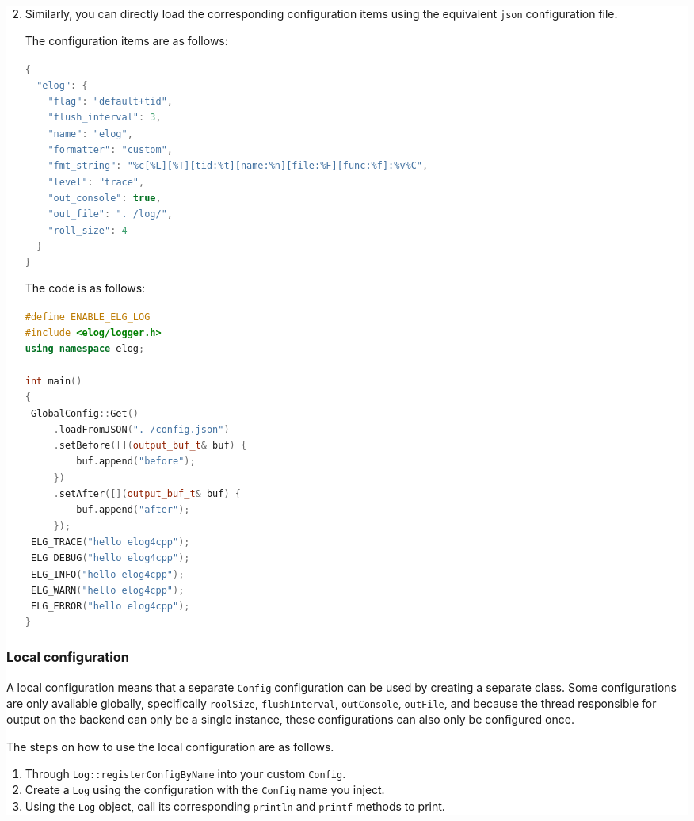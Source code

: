2. Similarly, you can directly load the corresponding configuration items using the equivalent `json` configuration file.
  
   The configuration items are as follows:
   ```cpp
   {
     "elog": {
       "flag": "default+tid",
       "flush_interval": 3,
       "name": "elog",
       "formatter": "custom",
       "fmt_string": "%c[%L][%T][tid:%t][name:%n][file:%F][func:%f]:%v%C",
       "level": "trace",
       "out_console": true,
       "out_file": ". /log/",
       "roll_size": 4
     }
   }
   ```

   The code is as follows:
   ```cpp
   #define ENABLE_ELG_LOG
   #include <elog/logger.h>
   using namespace elog;
   
   int main()
   {
   	GlobalConfig::Get()
   		.loadFromJSON(". /config.json")
   		.setBefore([](output_buf_t& buf) {
   			buf.append("before");
   		})
   		.setAfter([](output_buf_t& buf) {
   			buf.append("after");
   		});
   	ELG_TRACE("hello elog4cpp");
   	ELG_DEBUG("hello elog4cpp");
   	ELG_INFO("hello elog4cpp");
   	ELG_WARN("hello elog4cpp");
   	ELG_ERROR("hello elog4cpp");
   }
   ```

### Local configuration

A local configuration means that a separate `Config` configuration can be used by creating a separate class. Some configurations are only available globally, specifically `roolSize`, `flushInterval`, `outConsole`, `outFile`, and because the thread responsible for output on the backend can only be a single instance, these configurations can also only be configured once.

The steps on how to use the local configuration are as follows.

1. Through `Log::registerConfigByName` into your custom `Config`.
2. Create a `Log` using the configuration with the `Config` name you inject.
3. Using the `Log` object, call its corresponding `println` and `printf` methods to print.

